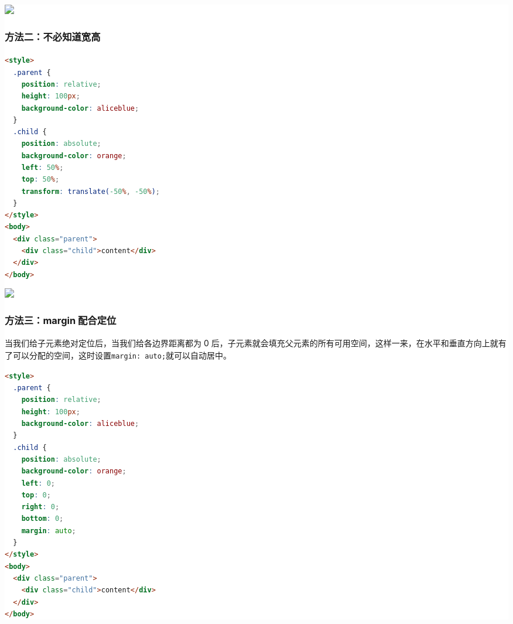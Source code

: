 ![](https://s1.ax1x.com/2022/10/04/xlt6BT.png)

### 方法二：不必知道宽高

```html
<style>
  .parent {
    position: relative;
    height: 100px;
    background-color: aliceblue;
  }
  .child {
    position: absolute;
    background-color: orange;
    left: 50%;
    top: 50%;
    transform: translate(-50%, -50%);
  }
</style>
<body>
  <div class="parent">
    <div class="child">content</div>
  </div>
</body>
```

![](https://s1.ax1x.com/2022/10/04/xltcHU.png)

### 方法三：margin 配合定位

当我们给子元素绝对定位后，当我们给各边界距离都为 0 后，子元素就会填充父元素的所有可用空间，这样一来，在水平和垂直方向上就有了可以分配的空间，这时设置`margin: auto;`就可以自动居中。

```html
<style>
  .parent {
    position: relative;
    height: 100px;
    background-color: aliceblue;
  }
  .child {
    position: absolute;
    background-color: orange;
    left: 0;
    top: 0;
    right: 0;
    bottom: 0;
    margin: auto;
  }
</style>
<body>
  <div class="parent">
    <div class="child">content</div>
  </div>
</body>
```
